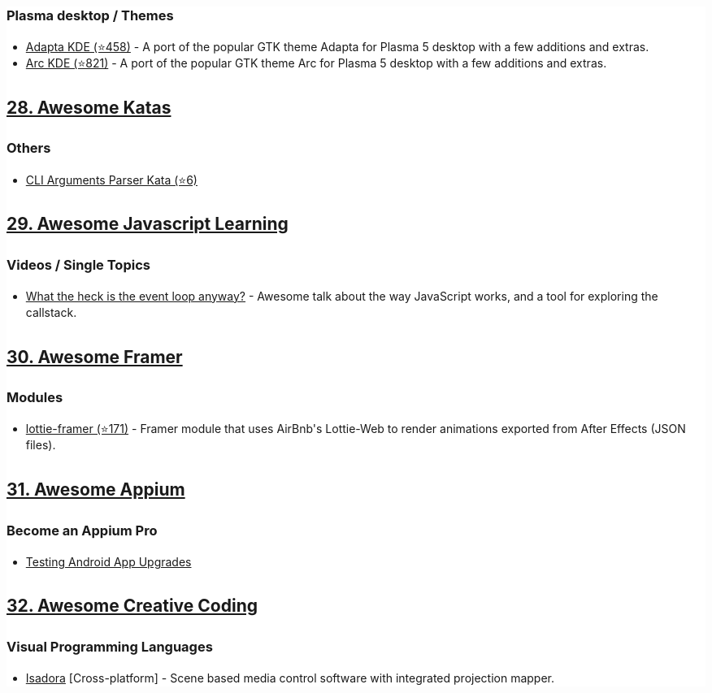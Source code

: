 ### Plasma desktop / Themes

*   [Adapta KDE (⭐458)](https://github.com/PapirusDevelopmentTeam/adapta-kde) - A port of the popular GTK theme Adapta for Plasma 5 desktop with a few additions and extras.
*   [Arc KDE (⭐821)](https://github.com/PapirusDevelopmentTeam/arc-kde) - A port of the popular GTK theme Arc for Plasma 5 desktop with a few additions and extras.

## [28. Awesome Katas](/content/gamontal/awesome-katas/week/README.md)

### Others

*   [CLI Arguments Parser Kata (⭐6)](https://github.com/ivoputzer/cli-args-parser-kata)

## [29. Awesome Javascript Learning](/content/micromata/awesome-javascript-learning/week/README.md)

### Videos / Single Topics

*   [What the heck is the event loop anyway?](http://latentflip.com/loupe/?code=JC5vbignYnV0dG9uJywgJ2NsaWNrJywgZnVuY3Rpb24gb25DbGljaygpIHsKICAgIHNldFRpbWVvdXQoZnVuY3Rpb24gdGltZXIoKSB7CiAgICAgICAgY29uc29sZS5sb2coJ1lvdSBjbGlja2VkIHRoZSBidXR0b24hJyk7ICAgIAogICAgfSwgMjAwMCk7Cn0pOwoKY29uc29sZS5sb2coIkhpISIpOwoKc2V0VGltZW91dChmdW5jdGlvbiB0aW1lb3V0KCkgewogICAgY29uc29sZS5sb2coIkNsaWNrIHRoZSBidXR0b24hIik7Cn0sIDUwMDApOwoKY29uc29sZS5sb2coIldlbGNvbWUgdG8gbG91cGUuIik7!!!PGJ1dHRvbj5DbGljayBtZSE8L2J1dHRvbj4%3D) - Awesome talk about the way JavaScript works, and a tool for exploring the callstack.

## [30. Awesome Framer](/content/podo/awesome-framer/week/README.md)

### Modules

*   [lottie-framer (⭐171)](https://github.com/72/lottie-framer) - Framer module that uses AirBnb's Lottie-Web to render animations exported from After Effects (JSON files).

## [31. Awesome Appium](/content/SrinivasanTarget/awesome-appium/week/README.md)

### Become an Appium Pro

*   [Testing Android App Upgrades](https://appiumpro.com/editions/9)

## [32. Awesome Creative Coding](/content/terkelg/awesome-creative-coding/week/README.md)

### Visual Programming Languages

*   [Isadora](https://troikatronix.com) \[Cross-platform] - Scene based media control software with integrated projection mapper.
